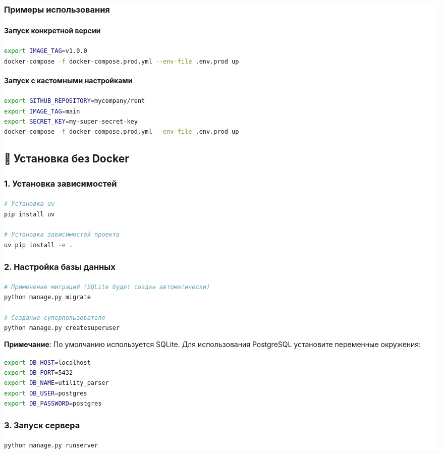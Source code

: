 ### Примеры использования

#### Запуск конкретной версии
```bash
export IMAGE_TAG=v1.0.0
docker-compose -f docker-compose.prod.yml --env-file .env.prod up
```

#### Запуск с кастомными настройками
```bash
export GITHUB_REPOSITORY=mycompany/rent
export IMAGE_TAG=main
export SECRET_KEY=my-super-secret-key
docker-compose -f docker-compose.prod.yml --env-file .env.prod up
```

## 🔧 Установка без Docker

### 1. Установка зависимостей

```bash
# Установка uv
pip install uv

# Установка зависимостей проекта
uv pip install -e .
```

### 2. Настройка базы данных

```bash
# Применение миграций (SQLite будет создан автоматически)
python manage.py migrate

# Создание суперпользователя
python manage.py createsuperuser
```

**Примечание**: По умолчанию используется SQLite. Для использования PostgreSQL установите переменные окружения:
```bash
export DB_HOST=localhost
export DB_PORT=5432
export DB_NAME=utility_parser
export DB_USER=postgres
export DB_PASSWORD=postgres
```

### 3. Запуск сервера

```bash
python manage.py runserver
```
